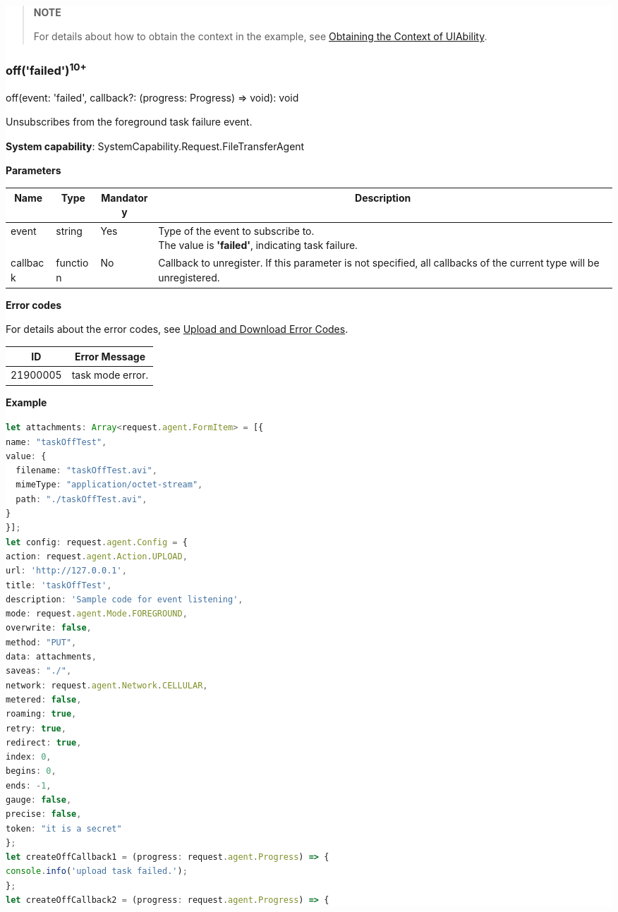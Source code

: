 > **NOTE**
>
> For details about how to obtain the context in the example, see [Obtaining the Context of UIAbility](../../application-models/uiability-usage.md#obtaining-the-context-of-uiability).

### off('failed')<sup>10+</sup>

off(event: 'failed', callback?: (progress: Progress) =&gt; void): void

Unsubscribes from the foreground task failure event.

**System capability**: SystemCapability.Request.FileTransferAgent

**Parameters**

| Name     | Type     | Mandatory | Description                                                  |
| -------- | -------- | --------- | ------------------------------------------------------------ |
| event    | string   | Yes       | Type of the event to subscribe to.<br>The value is **'failed'**, indicating task failure. |
| callback | function | No        | Callback to unregister. If this parameter is not specified, all callbacks of the current type will be unregistered. |

**Error codes**

For details about the error codes, see [Upload and Download Error Codes](../errorcodes/errorcode-request.md).

| ID       | Error Message    |
| -------- | ---------------- |
| 21900005 | task mode error. |

**Example**

  ```ts
let attachments: Array<request.agent.FormItem> = [{
  name: "taskOffTest",
  value: {
    filename: "taskOffTest.avi",
    mimeType: "application/octet-stream",
    path: "./taskOffTest.avi",
  }
}];
let config: request.agent.Config = {
  action: request.agent.Action.UPLOAD,
  url: 'http://127.0.0.1',
  title: 'taskOffTest',
  description: 'Sample code for event listening',
  mode: request.agent.Mode.FOREGROUND,
  overwrite: false,
  method: "PUT",
  data: attachments,
  saveas: "./",
  network: request.agent.Network.CELLULAR,
  metered: false,
  roaming: true,
  retry: true,
  redirect: true,
  index: 0,
  begins: 0,
  ends: -1,
  gauge: false,
  precise: false,
  token: "it is a secret"
};
let createOffCallback1 = (progress: request.agent.Progress) => {
  console.info('upload task failed.');
};
let createOffCallback2 = (progress: request.agent.Progress) => {
  ```